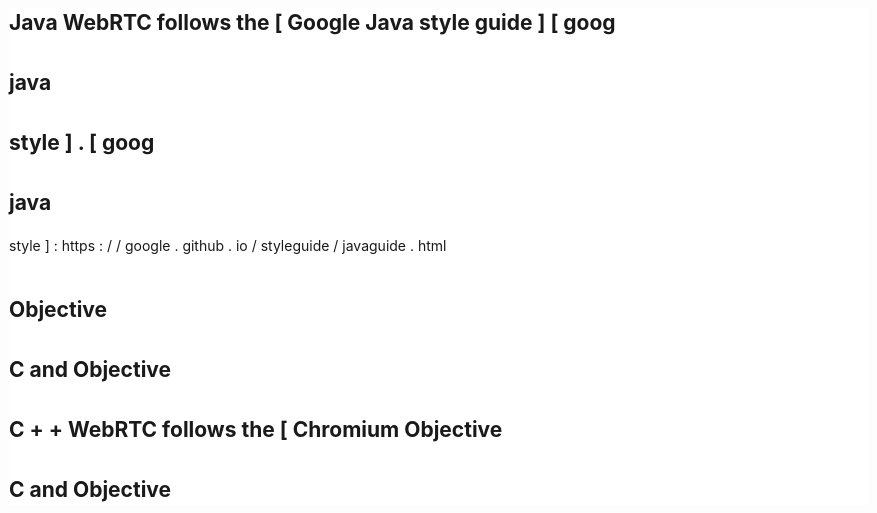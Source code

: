 #
Java
WebRTC
follows
the
[
Google
Java
style
guide
]
[
goog
-
java
-
style
]
.
[
goog
-
java
-
style
]
:
https
:
/
/
google
.
github
.
io
/
styleguide
/
javaguide
.
html
#
#
Objective
-
C
and
Objective
-
C
+
+
WebRTC
follows
the
[
Chromium
Objective
-
C
and
Objective
-